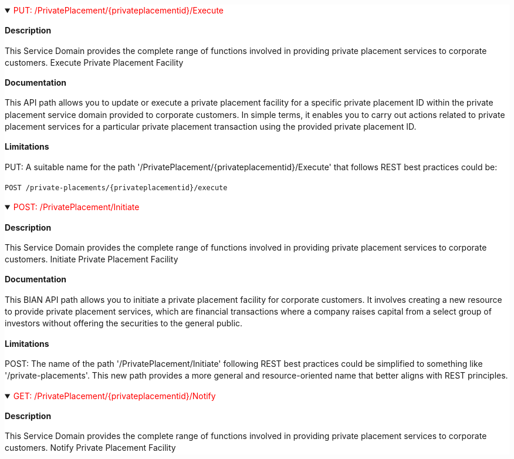 </details>

<details open>
  <summary><span style='color:red;'>PUT: /PrivatePlacement/{privateplacementid}/Execute</span></summary>

  **Description**

  This Service Domain provides the complete range of functions involved in providing private placement services to corporate customers. Execute Private Placement Facility

  **Documentation**

  This API path allows you to update or execute a private placement facility for a specific private placement ID within the private placement service domain provided to corporate customers. In simple terms, it enables you to carry out actions related to private placement services for a particular private placement transaction using the provided private placement ID.

  **Limitations**

  PUT: A suitable name for the path '/PrivatePlacement/{privateplacementid}/Execute' that follows REST best practices could be:

```
POST /private-placements/{privateplacementid}/execute
```

</details>

<details open>
  <summary><span style='color:red;'>POST: /PrivatePlacement/Initiate</span></summary>

  **Description**

  This Service Domain provides the complete range of functions involved in providing private placement services to corporate customers. Initiate Private Placement Facility

  **Documentation**

  This BIAN API path allows you to initiate a private placement facility for corporate customers. It involves creating a new resource to provide private placement services, which are financial transactions where a company raises capital from a select group of investors without offering the securities to the general public.

  **Limitations**

  POST: The name of the path '/PrivatePlacement/Initiate' following REST best practices could be simplified to something like '/private-placements'. This new path provides a more general and resource-oriented name that better aligns with REST principles.

</details>

<details open>
  <summary><span style='color:red;'>GET: /PrivatePlacement/{privateplacementid}/Notify</span></summary>

  **Description**

  This Service Domain provides the complete range of functions involved in providing private placement services to corporate customers. Notify Private Placement Facility
